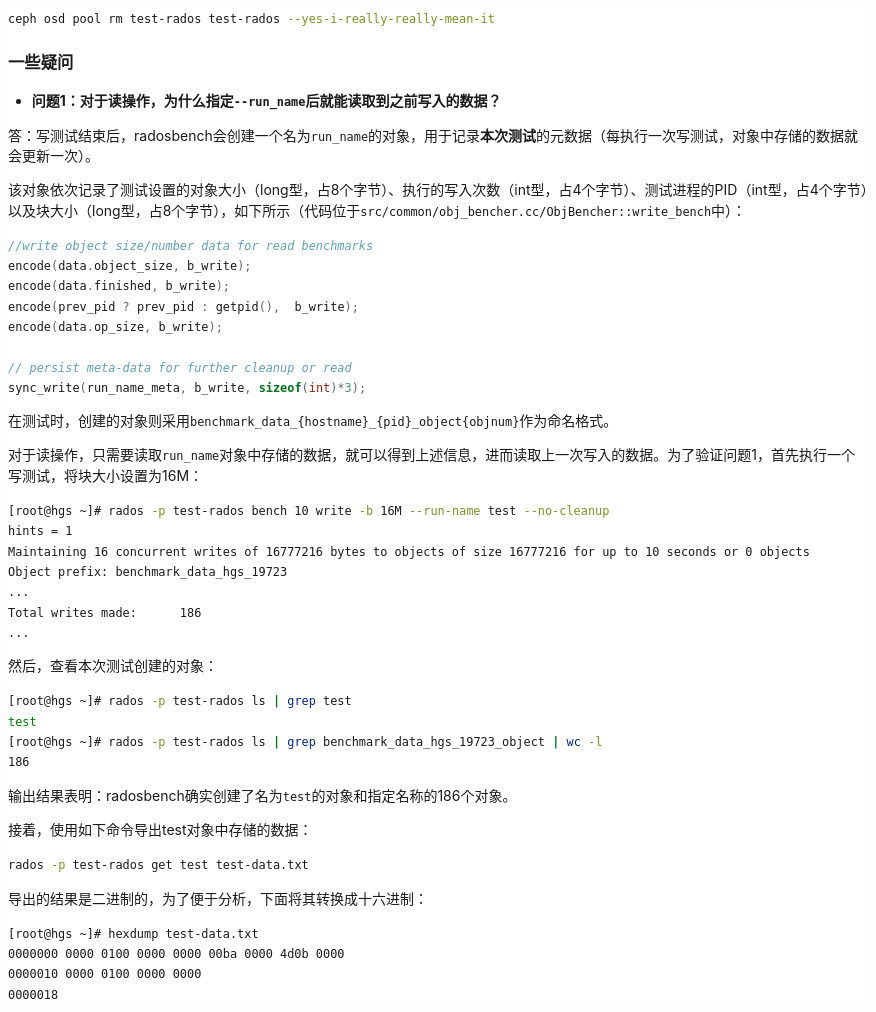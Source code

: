 ```bash
ceph osd pool rm test-rados test-rados --yes-i-really-really-mean-it
```

### 一些疑问

* **问题1：对于读操作，为什么指定`--run_name`后就能读取到之前写入的数据？**

答：写测试结束后，radosbench会创建一个名为`run_name`的对象，用于记录**本次测试**的元数据（每执行一次写测试，对象中存储的数据就会更新一次）。

该对象依次记录了测试设置的对象大小（long型，占8个字节）、执行的写入次数（int型，占4个字节）、测试进程的PID（int型，占4个字节）以及块大小（long型，占8个字节），如下所示（代码位于`src/common/obj_bencher.cc/ObjBencher::write_bench`中）：

```c
//write object size/number data for read benchmarks
encode(data.object_size, b_write);
encode(data.finished, b_write);
encode(prev_pid ? prev_pid : getpid(),  b_write);
encode(data.op_size, b_write);

// persist meta-data for further cleanup or read
sync_write(run_name_meta, b_write, sizeof(int)*3);
```

在测试时，创建的对象则采用`benchmark_data_{hostname}_{pid}_object{objnum}`作为命名格式。

对于读操作，只需要读取`run_name`对象中存储的数据，就可以得到上述信息，进而读取上一次写入的数据。为了验证问题1，首先执行一个写测试，将块大小设置为16M：

```bash
[root@hgs ~]# rados -p test-rados bench 10 write -b 16M --run-name test --no-cleanup 
hints = 1
Maintaining 16 concurrent writes of 16777216 bytes to objects of size 16777216 for up to 10 seconds or 0 objects
Object prefix: benchmark_data_hgs_19723
...
Total writes made:      186
...
```

然后，查看本次测试创建的对象：

```bash
[root@hgs ~]# rados -p test-rados ls | grep test
test
[root@hgs ~]# rados -p test-rados ls | grep benchmark_data_hgs_19723_object | wc -l
186
```

输出结果表明：radosbench确实创建了名为`test`的对象和指定名称的186个对象。

接着，使用如下命令导出test对象中存储的数据：

```bash
rados -p test-rados get test test-data.txt
```

导出的结果是二进制的，为了便于分析，下面将其转换成十六进制：

```bash
[root@hgs ~]# hexdump test-data.txt
0000000 0000 0100 0000 0000 00ba 0000 4d0b 0000
0000010 0000 0100 0000 0000                    
0000018
```
